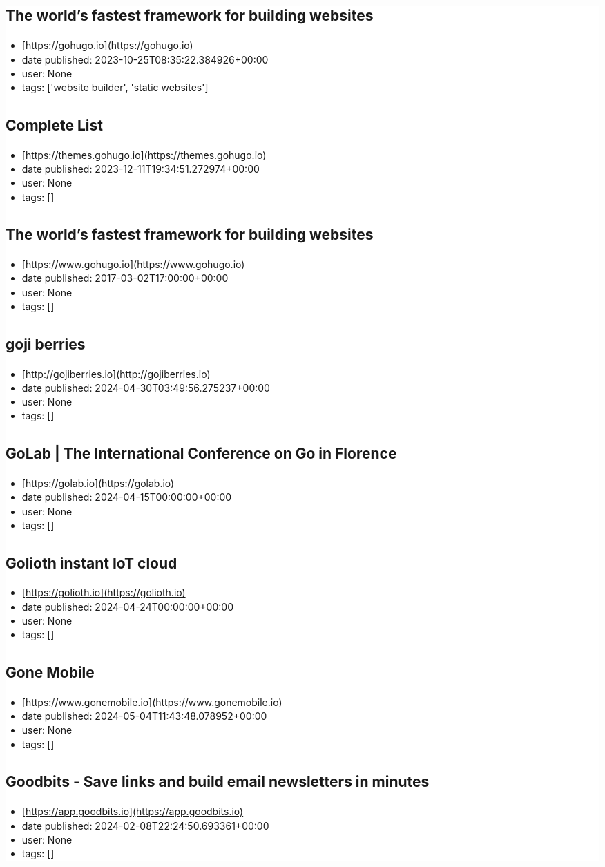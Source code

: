 ## The world’s fastest framework for building websites
 - [https://gohugo.io](https://gohugo.io)
 - date published: 2023-10-25T08:35:22.384926+00:00
 - user: None
 - tags: ['website builder', 'static websites']

## Complete List
 - [https://themes.gohugo.io](https://themes.gohugo.io)
 - date published: 2023-12-11T19:34:51.272974+00:00
 - user: None
 - tags: []

## The world’s fastest framework for building websites
 - [https://www.gohugo.io](https://www.gohugo.io)
 - date published: 2017-03-02T17:00:00+00:00
 - user: None
 - tags: []

## goji berries
 - [http://gojiberries.io](http://gojiberries.io)
 - date published: 2024-04-30T03:49:56.275237+00:00
 - user: None
 - tags: []

## GoLab | The International Conference on Go in Florence
 - [https://golab.io](https://golab.io)
 - date published: 2024-04-15T00:00:00+00:00
 - user: None
 - tags: []

## Golioth instant IoT cloud
 - [https://golioth.io](https://golioth.io)
 - date published: 2024-04-24T00:00:00+00:00
 - user: None
 - tags: []

## Gone Mobile
 - [https://www.gonemobile.io](https://www.gonemobile.io)
 - date published: 2024-05-04T11:43:48.078952+00:00
 - user: None
 - tags: []

## Goodbits - Save links and build email newsletters in minutes
 - [https://app.goodbits.io](https://app.goodbits.io)
 - date published: 2024-02-08T22:24:50.693361+00:00
 - user: None
 - tags: []
